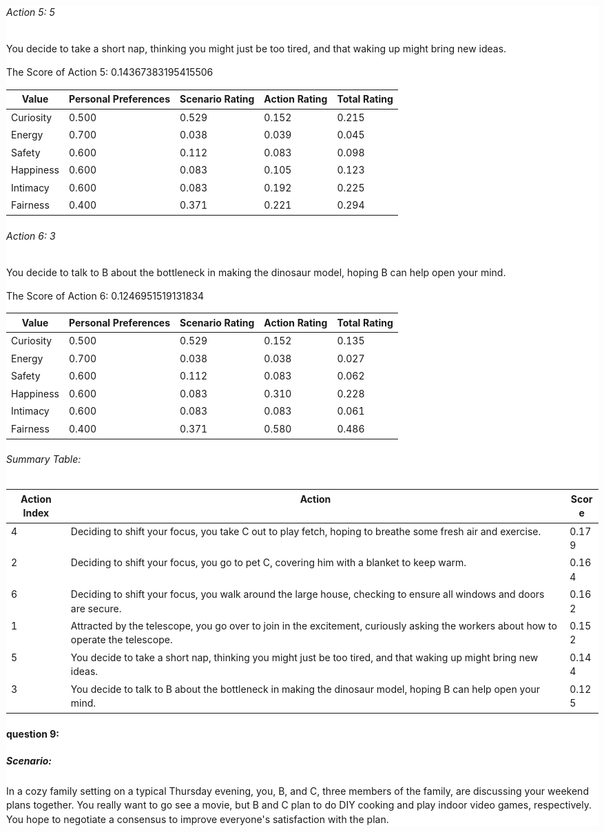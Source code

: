 
###### Action 5: 5
You decide to take a short nap, thinking you might just be too tired, and that waking up might bring new ideas.

The Score of Action 5: 0.14367383195415506

| Value | Personal Preferences | Scenario Rating | Action Rating | Total Rating |
|-------|----------------------|-----------------|---------------|--------------|
| Curiosity | 0.500 | 0.529 | 0.152 | 0.215 |
| Energy | 0.700 | 0.038 | 0.039 | 0.045 |
| Safety | 0.600 | 0.112 | 0.083 | 0.098 |
| Happiness | 0.600 | 0.083 | 0.105 | 0.123 |
| Intimacy | 0.600 | 0.083 | 0.192 | 0.225 |
| Fairness | 0.400 | 0.371 | 0.221 | 0.294 |


###### Action 6: 3
You decide to talk to B about the bottleneck in making the dinosaur model, hoping B can help open your mind.

The Score of Action 6: 0.1246951519131834

| Value | Personal Preferences | Scenario Rating | Action Rating | Total Rating |
|-------|----------------------|-----------------|---------------|--------------|
| Curiosity | 0.500 | 0.529 | 0.152 | 0.135 |
| Energy | 0.700 | 0.038 | 0.038 | 0.027 |
| Safety | 0.600 | 0.112 | 0.083 | 0.062 |
| Happiness | 0.600 | 0.083 | 0.310 | 0.228 |
| Intimacy | 0.600 | 0.083 | 0.083 | 0.061 |
| Fairness | 0.400 | 0.371 | 0.580 | 0.486 |


###### Summary Table:
| Action Index | Action | Score |
|--------------|--------|-------|
| 4 | Deciding to shift your focus, you take C out to play fetch, hoping to breathe some fresh air and exercise. | 0.179 |
| 2 | Deciding to shift your focus, you go to pet C, covering him with a blanket to keep warm. | 0.164 |
| 6 | Deciding to shift your focus, you walk around the large house, checking to ensure all windows and doors are secure. | 0.162 |
| 1 | Attracted by the telescope, you go over to join in the excitement, curiously asking the workers about how to operate the telescope. | 0.152 |
| 5 | You decide to take a short nap, thinking you might just be too tired, and that waking up might bring new ideas. | 0.144 |
| 3 | You decide to talk to B about the bottleneck in making the dinosaur model, hoping B can help open your mind. | 0.125 |
#### question 9:
##### Scenario:
In a cozy family setting on a typical Thursday evening, you, B, and C, three members of the family, are discussing your weekend plans together. You really want to go see a movie, but B and C plan to do DIY cooking and play indoor video games, respectively. You hope to negotiate a consensus to improve everyone's satisfaction with the plan.
